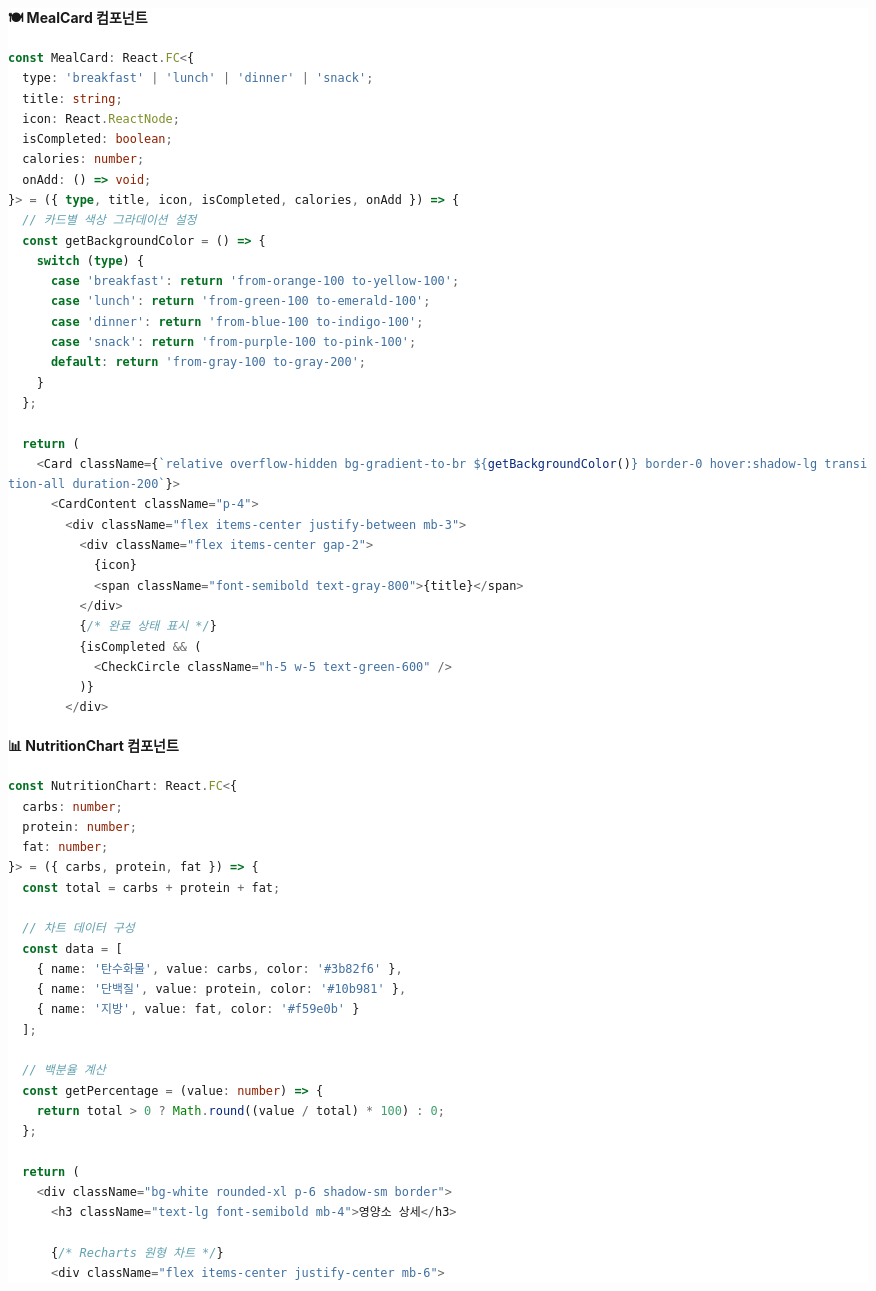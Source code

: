 #### 🍽️ MealCard 컴포넌트
```typescript
const MealCard: React.FC<{
  type: 'breakfast' | 'lunch' | 'dinner' | 'snack';
  title: string;
  icon: React.ReactNode;
  isCompleted: boolean;
  calories: number;
  onAdd: () => void;
}> = ({ type, title, icon, isCompleted, calories, onAdd }) => {
  // 카드별 색상 그라데이션 설정
  const getBackgroundColor = () => {
    switch (type) {
      case 'breakfast': return 'from-orange-100 to-yellow-100';
      case 'lunch': return 'from-green-100 to-emerald-100';
      case 'dinner': return 'from-blue-100 to-indigo-100';
      case 'snack': return 'from-purple-100 to-pink-100';
      default: return 'from-gray-100 to-gray-200';
    }
  };

  return (
    <Card className={`relative overflow-hidden bg-gradient-to-br ${getBackgroundColor()} border-0 hover:shadow-lg transition-all duration-200`}>
      <CardContent className="p-4">
        <div className="flex items-center justify-between mb-3">
          <div className="flex items-center gap-2">
            {icon}
            <span className="font-semibold text-gray-800">{title}</span>
          </div>
          {/* 완료 상태 표시 */}
          {isCompleted && (
            <CheckCircle className="h-5 w-5 text-green-600" />
          )}
        </div>
```

#### 📊 NutritionChart 컴포넌트
```typescript
const NutritionChart: React.FC<{
  carbs: number;
  protein: number;
  fat: number;
}> = ({ carbs, protein, fat }) => {
  const total = carbs + protein + fat;
  
  // 차트 데이터 구성
  const data = [
    { name: '탄수화물', value: carbs, color: '#3b82f6' },
    { name: '단백질', value: protein, color: '#10b981' },
    { name: '지방', value: fat, color: '#f59e0b' }
  ];

  // 백분율 계산
  const getPercentage = (value: number) => {
    return total > 0 ? Math.round((value / total) * 100) : 0;
  };

  return (
    <div className="bg-white rounded-xl p-6 shadow-sm border">
      <h3 className="text-lg font-semibold mb-4">영양소 상세</h3>
      
      {/* Recharts 원형 차트 */}
      <div className="flex items-center justify-center mb-6">
```